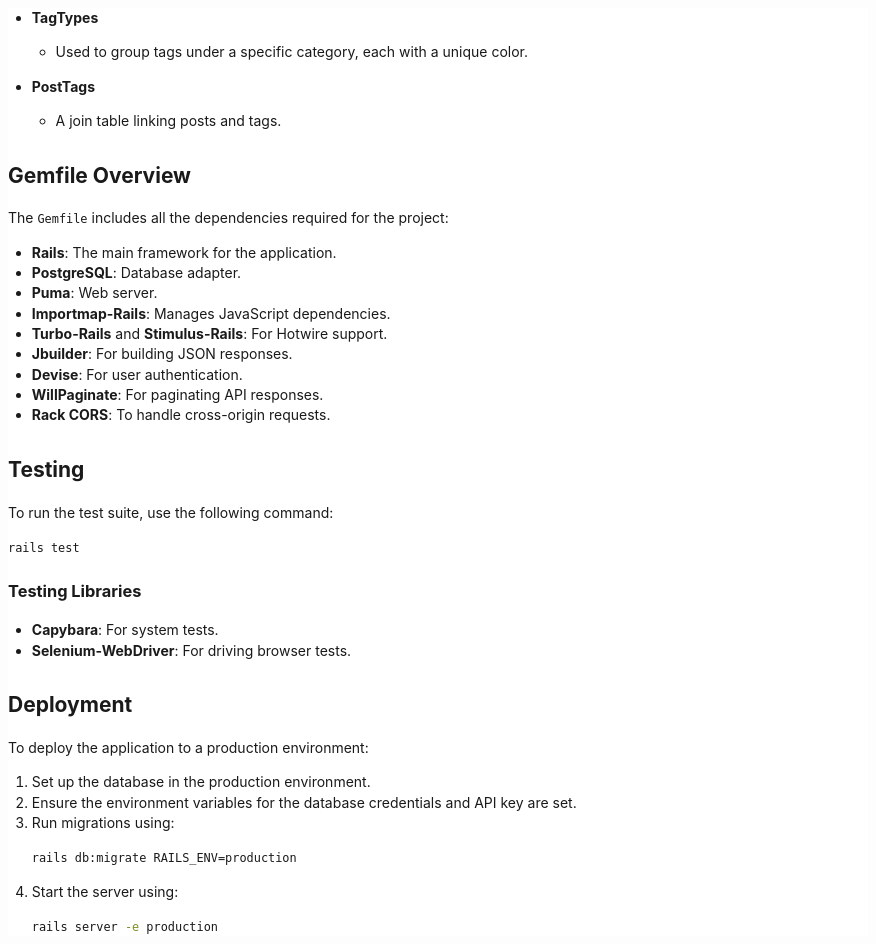 - **TagTypes**
    - Used to group tags under a specific category, each with a unique color.

- **PostTags**
    - A join table linking posts and tags.

## Gemfile Overview
The `Gemfile` includes all the dependencies required for the project:

- **Rails**: The main framework for the application.
- **PostgreSQL**: Database adapter.
- **Puma**: Web server.
- **Importmap-Rails**: Manages JavaScript dependencies.
- **Turbo-Rails** and **Stimulus-Rails**: For Hotwire support.
- **Jbuilder**: For building JSON responses.
- **Devise**: For user authentication.
- **WillPaginate**: For paginating API responses.
- **Rack CORS**: To handle cross-origin requests.

## Testing
To run the test suite, use the following command:

```bash
rails test
```

### Testing Libraries
- **Capybara**: For system tests.
- **Selenium-WebDriver**: For driving browser tests.

## Deployment
To deploy the application to a production environment:

1. Set up the database in the production environment.
2. Ensure the environment variables for the database credentials and API key are set.
3. Run migrations using:
   ```bash
   rails db:migrate RAILS_ENV=production
   ```
4. Start the server using:
   ```bash
   rails server -e production
   ```